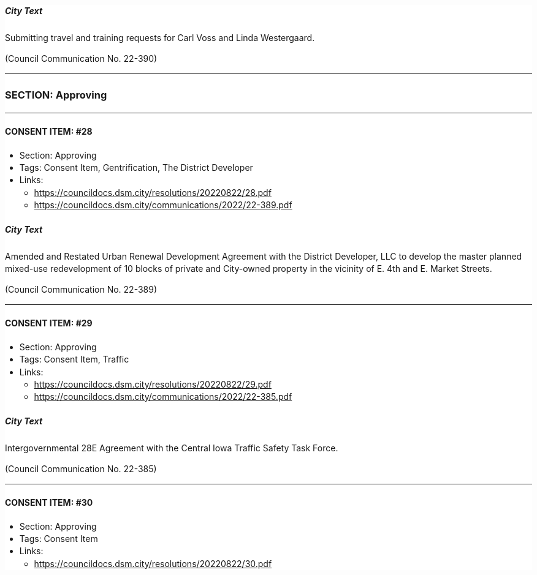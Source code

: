 ##### City Text

Submitting travel and training requests for Carl Voss and Linda Westergaard.

(Council Communication No.  22-390) 



---

### SECTION: Approving

---

#### CONSENT ITEM: #28

- Section: Approving
- Tags: Consent Item, Gentrification, The District Developer
- Links:
  - https://councildocs.dsm.city/resolutions/20220822/28.pdf
  - https://councildocs.dsm.city/communications/2022/22-389.pdf

##### City Text

Amended and Restated Urban Renewal Development Agreement with the District
Developer, LLC to develop the master planned mixed-use redevelopment of 10 blocks of 
private and City-owned property in the vicinity of E. 4th and E. Market Streets. 

(Council Communication No.  22-389) 



---

#### CONSENT ITEM: #29

- Section: Approving
- Tags: Consent Item, Traffic
- Links:
  - https://councildocs.dsm.city/resolutions/20220822/29.pdf
  - https://councildocs.dsm.city/communications/2022/22-385.pdf

##### City Text

Intergovernmental 28E Agreement with the Central Iowa Traffic Safety Task Force.

(Council Communication No.  22-385) 



---

#### CONSENT ITEM: #30

- Section: Approving
- Tags: Consent Item
- Links:
  - https://councildocs.dsm.city/resolutions/20220822/30.pdf
